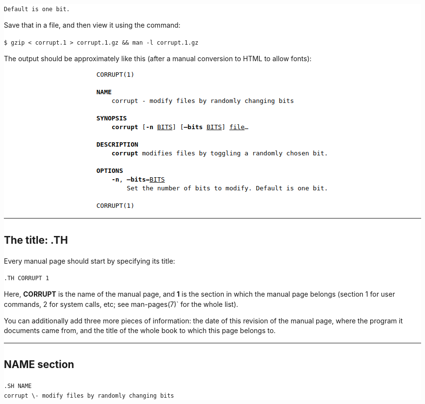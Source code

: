 ```
Default is one bit.
```

Save that in a file, and then view it using the command:

```
$ gzip < corrupt.1 > corrupt.1.gz && man -l corrupt.1.gz
``` 

The output should be approximately like this (after a manual conversion to HTML to allow fonts):

<div align=center>

![center](./figures/mansyntax.png)

</div>

----

## The title: .TH
Every manual page should start by specifying its title:

```
.TH CORRUPT 1
```

Here, **CORRUPT** is the name of the manual page, and **1** is the section in which the manual page belongs (section 1 for user commands, 2 for system calls, etc; see man-pages(7)` for the whole list).

You can additionally add three more pieces of information: the date of this revision of the manual page, where the program it documents came from, and the title of the whole book to which this page belongs to. 

-----

## NAME section
```
.SH NAME
corrupt \- modify files by randomly changing bits
```
